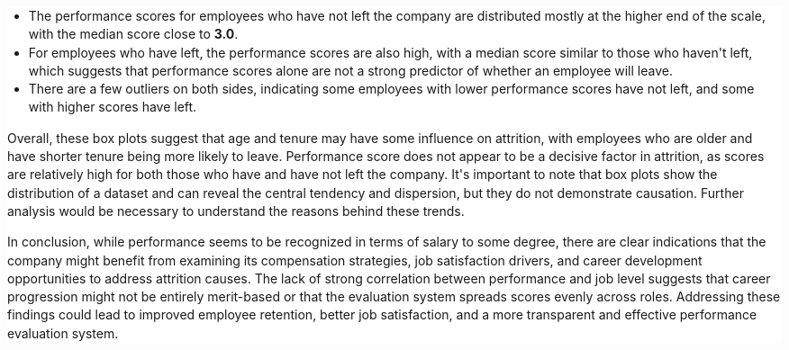 

- The performance scores for employees who have not left the company are distributed mostly at the higher end of the scale, with the median score close to **3.0**.
- For employees who have left, the performance scores are also high, with a median score similar to those who haven't left, which suggests that performance scores alone are not a strong predictor of whether an employee will leave.
- There are a few outliers on both sides, indicating some employees with lower performance scores have not left, and some with higher scores have left.

Overall, these box plots suggest that age and tenure may have some influence on attrition, with employees who are older and have shorter tenure being more likely to leave. Performance score does not appear to be a decisive factor in attrition, as scores are relatively high for both those who have and have not left the company. It's important to note that box plots show the distribution of a dataset and can reveal the central tendency and dispersion, but they do not demonstrate causation. Further analysis would be necessary to understand the reasons behind these trends.

In conclusion, while performance seems to be recognized in terms of salary to some degree, there are clear indications that the company might benefit from examining its compensation strategies, job satisfaction drivers, and career development opportunities to address attrition causes. The lack of strong correlation between performance and job level suggests that career progression might not be entirely merit-based or that the evaluation system spreads scores evenly across roles. Addressing these findings could lead to improved employee retention, better job satisfaction, and a more transparent and effective performance evaluation system.
